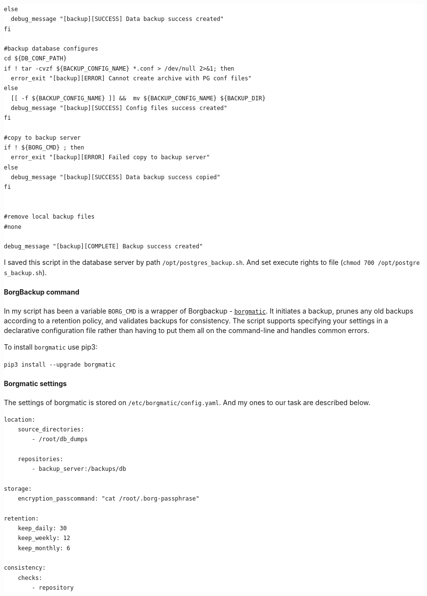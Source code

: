 ```
else
  debug_message "[backup][SUCCESS] Data backup success created"
fi

#backup database configures
cd ${DB_CONF_PATH}
if ! tar -cvzf ${BACKUP_CONFIG_NAME} *.conf > /dev/null 2>&1; then
  error_exit "[backup][ERROR] Cannot create archive with PG conf files"
else
  [[ -f ${BACKUP_CONFIG_NAME} ]] &&  mv ${BACKUP_CONFIG_NAME} ${BACKUP_DIR}
  debug_message "[backup][SUCCESS] Config files success created"
fi

#copy to backup server
if ! ${BORG_CMD} ; then
  error_exit "[backup][ERROR] Failed copy to backup server"
else
  debug_message "[backup][SUCCESS] Data backup success copied"
fi


#remove local backup files
#none

debug_message "[backup][COMPLETE] Backup success created"
```

I saved this script in the database server by path `/opt/postgres_backup.sh`. And set execute rights to file (`chmod 700 /opt/postgres_backup.sh`).

#### BorgBackup command

In my script has been a variable `BORG_CMD` is a wrapper of Borgbackup - [`borgmatic`][borgmatic-offsite]. It initiates a backup, prunes any old backups according to a retention policy, and validates backups for consistency. The script supports specifying your settings in a declarative configuration file rather than having to put them all on the command-line and handles common errors.

To install `borgmatic` use pip3:
```
pip3 install --upgrade borgmatic
```

#### Borgmatic settings

The settings of borgmatic is stored on `/etc/borgmatic/config.yaml`. And my ones to our task are described below.
```
location:
    source_directories:
        - /root/db_dumps

    repositories:
        - backup_server:/backups/db

storage:
    encryption_passcommand: "cat /root/.borg-passphrase"

retention:
    keep_daily: 30
    keep_weekly: 12
    keep_monthly: 6

consistency:
    checks:
        - repository
```

[borg-install]: https://borgbackup.readthedocs.io/en/stable/installation.html
[borg-vulnerability]: https://borgbackup.readthedocs.io/en/stable/changes.html#pre-1-0-9-manifest-spoofing-vulnerability-cve-2016-10099
[borgmatic-offsite]: https://torsion.org/borgmatic/
[borg-offsite]: https://borgbackup.readthedocs.io/en/stable/index.html
[pg_dumpall]: https://www.postgresql.org/docs/current/static/app-pg-dumpall.html